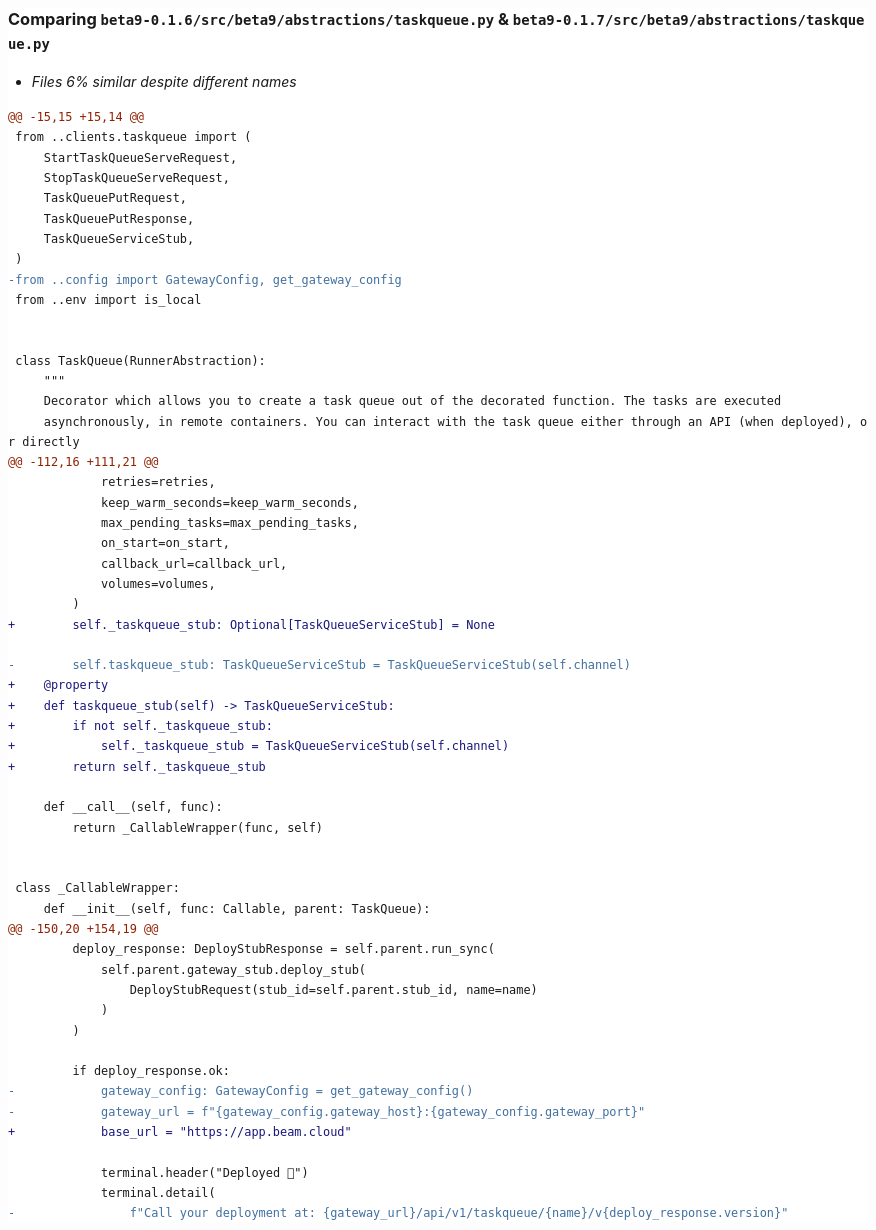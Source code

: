 ### Comparing `beta9-0.1.6/src/beta9/abstractions/taskqueue.py` & `beta9-0.1.7/src/beta9/abstractions/taskqueue.py`

 * *Files 6% similar despite different names*

```diff
@@ -15,15 +15,14 @@
 from ..clients.taskqueue import (
     StartTaskQueueServeRequest,
     StopTaskQueueServeRequest,
     TaskQueuePutRequest,
     TaskQueuePutResponse,
     TaskQueueServiceStub,
 )
-from ..config import GatewayConfig, get_gateway_config
 from ..env import is_local
 
 
 class TaskQueue(RunnerAbstraction):
     """
     Decorator which allows you to create a task queue out of the decorated function. The tasks are executed
     asynchronously, in remote containers. You can interact with the task queue either through an API (when deployed), or directly
@@ -112,16 +111,21 @@
             retries=retries,
             keep_warm_seconds=keep_warm_seconds,
             max_pending_tasks=max_pending_tasks,
             on_start=on_start,
             callback_url=callback_url,
             volumes=volumes,
         )
+        self._taskqueue_stub: Optional[TaskQueueServiceStub] = None
 
-        self.taskqueue_stub: TaskQueueServiceStub = TaskQueueServiceStub(self.channel)
+    @property
+    def taskqueue_stub(self) -> TaskQueueServiceStub:
+        if not self._taskqueue_stub:
+            self._taskqueue_stub = TaskQueueServiceStub(self.channel)
+        return self._taskqueue_stub
 
     def __call__(self, func):
         return _CallableWrapper(func, self)
 
 
 class _CallableWrapper:
     def __init__(self, func: Callable, parent: TaskQueue):
@@ -150,20 +154,19 @@
         deploy_response: DeployStubResponse = self.parent.run_sync(
             self.parent.gateway_stub.deploy_stub(
                 DeployStubRequest(stub_id=self.parent.stub_id, name=name)
             )
         )
 
         if deploy_response.ok:
-            gateway_config: GatewayConfig = get_gateway_config()
-            gateway_url = f"{gateway_config.gateway_host}:{gateway_config.gateway_port}"
+            base_url = "https://app.beam.cloud"
 
             terminal.header("Deployed 🎉")
             terminal.detail(
-                f"Call your deployment at: {gateway_url}/api/v1/taskqueue/{name}/v{deploy_response.version}"
```